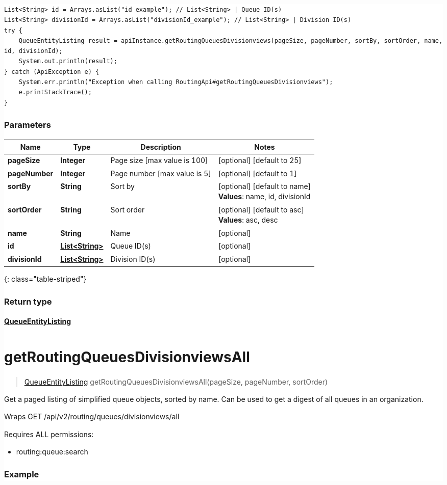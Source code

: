 ```{"language":"java"}
List<String> id = Arrays.asList("id_example"); // List<String> | Queue ID(s)
List<String> divisionId = Arrays.asList("divisionId_example"); // List<String> | Division ID(s)
try {
    QueueEntityListing result = apiInstance.getRoutingQueuesDivisionviews(pageSize, pageNumber, sortBy, sortOrder, name, id, divisionId);
    System.out.println(result);
} catch (ApiException e) {
    System.err.println("Exception when calling RoutingApi#getRoutingQueuesDivisionviews");
    e.printStackTrace();
}
```

### Parameters

| Name           | Type                                | Description                  | Notes                                                              |
| -------------- | ----------------------------------- | ---------------------------- | ------------------------------------------------------------------ |
| **pageSize**   | **Integer**                         | Page size [max value is 100] | [optional] [default to 25]                                         |
| **pageNumber** | **Integer**                         | Page number [max value is 5] | [optional] [default to 1]                                          |
| **sortBy**     | **String**                          | Sort by                      | [optional] [default to name]<br />**Values**: name, id, divisionId |
| **sortOrder**  | **String**                          | Sort order                   | [optional] [default to asc]<br />**Values**: asc, desc             |
| **name**       | **String**                          | Name                         | [optional]                                                         |
| **id**         | [**List&lt;String&gt;**](String.md) | Queue ID(s)                  | [optional]                                                         |
| **divisionId** | [**List&lt;String&gt;**](String.md) | Division ID(s)               | [optional]                                                         |

{: class="table-striped"}

### Return type

[**QueueEntityListing**](QueueEntityListing.md)

<a name="getRoutingQueuesDivisionviewsAll"></a>

# **getRoutingQueuesDivisionviewsAll**

> [QueueEntityListing](QueueEntityListing.md) getRoutingQueuesDivisionviewsAll(pageSize, pageNumber, sortOrder)

Get a paged listing of simplified queue objects, sorted by name. Can be used to get a digest of all queues in an organization.

Wraps GET /api/v2/routing/queues/divisionviews/all

Requires ALL permissions:

- routing:queue:search

### Example
